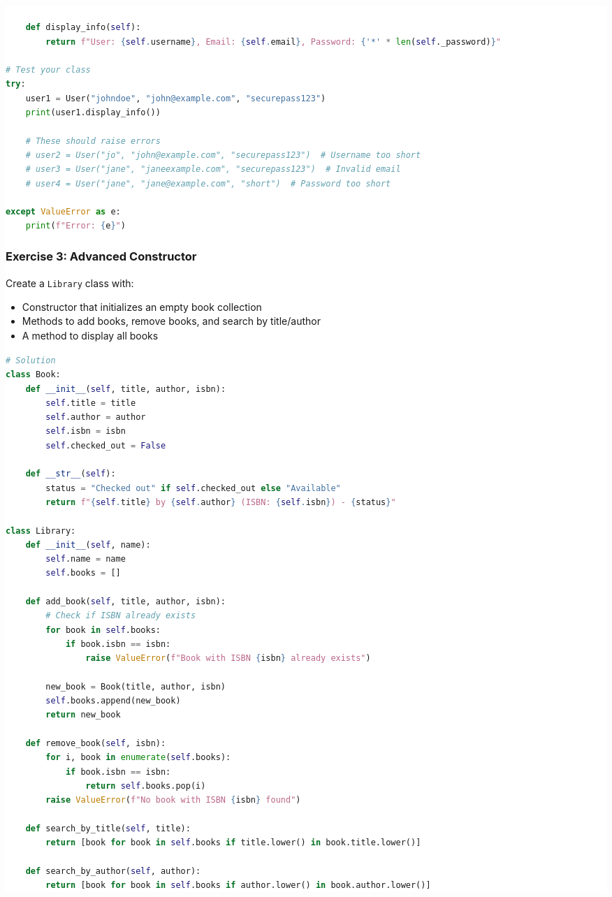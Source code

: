 ```python
    
    def display_info(self):
        return f"User: {self.username}, Email: {self.email}, Password: {'*' * len(self._password)}"

# Test your class
try:
    user1 = User("johndoe", "john@example.com", "securepass123")
    print(user1.display_info())
    
    # These should raise errors
    # user2 = User("jo", "john@example.com", "securepass123")  # Username too short
    # user3 = User("jane", "janeexample.com", "securepass123")  # Invalid email
    # user4 = User("jane", "jane@example.com", "short")  # Password too short
    
except ValueError as e:
    print(f"Error: {e}")
```

### Exercise 3: Advanced Constructor

Create a `Library` class with:
- Constructor that initializes an empty book collection
- Methods to add books, remove books, and search by title/author
- A method to display all books

```python
# Solution
class Book:
    def __init__(self, title, author, isbn):
        self.title = title
        self.author = author
        self.isbn = isbn
        self.checked_out = False
    
    def __str__(self):
        status = "Checked out" if self.checked_out else "Available"
        return f"{self.title} by {self.author} (ISBN: {self.isbn}) - {status}"

class Library:
    def __init__(self, name):
        self.name = name
        self.books = []
    
    def add_book(self, title, author, isbn):
        # Check if ISBN already exists
        for book in self.books:
            if book.isbn == isbn:
                raise ValueError(f"Book with ISBN {isbn} already exists")
        
        new_book = Book(title, author, isbn)
        self.books.append(new_book)
        return new_book
    
    def remove_book(self, isbn):
        for i, book in enumerate(self.books):
            if book.isbn == isbn:
                return self.books.pop(i)
        raise ValueError(f"No book with ISBN {isbn} found")
    
    def search_by_title(self, title):
        return [book for book in self.books if title.lower() in book.title.lower()]
    
    def search_by_author(self, author):
        return [book for book in self.books if author.lower() in book.author.lower()]
```